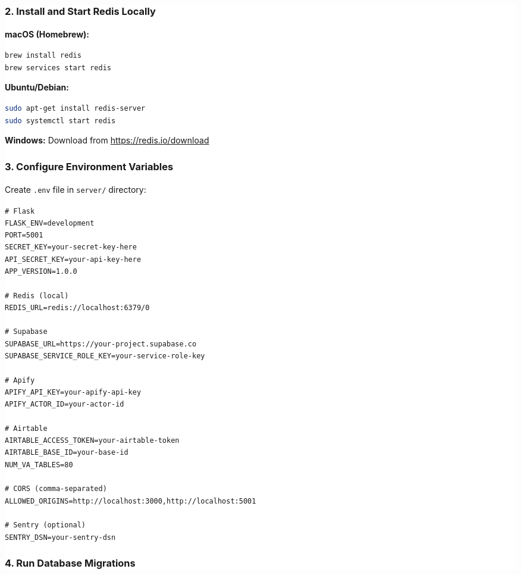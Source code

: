 ### 2. Install and Start Redis Locally

**macOS (Homebrew):**
```bash
brew install redis
brew services start redis
```

**Ubuntu/Debian:**
```bash
sudo apt-get install redis-server
sudo systemctl start redis
```

**Windows:**
Download from https://redis.io/download

### 3. Configure Environment Variables

Create `.env` file in `server/` directory:

```env
# Flask
FLASK_ENV=development
PORT=5001
SECRET_KEY=your-secret-key-here
API_SECRET_KEY=your-api-key-here
APP_VERSION=1.0.0

# Redis (local)
REDIS_URL=redis://localhost:6379/0

# Supabase
SUPABASE_URL=https://your-project.supabase.co
SUPABASE_SERVICE_ROLE_KEY=your-service-role-key

# Apify
APIFY_API_KEY=your-apify-api-key
APIFY_ACTOR_ID=your-actor-id

# Airtable
AIRTABLE_ACCESS_TOKEN=your-airtable-token
AIRTABLE_BASE_ID=your-base-id
NUM_VA_TABLES=80

# CORS (comma-separated)
ALLOWED_ORIGINS=http://localhost:3000,http://localhost:5001

# Sentry (optional)
SENTRY_DSN=your-sentry-dsn
```

### 4. Run Database Migrations
